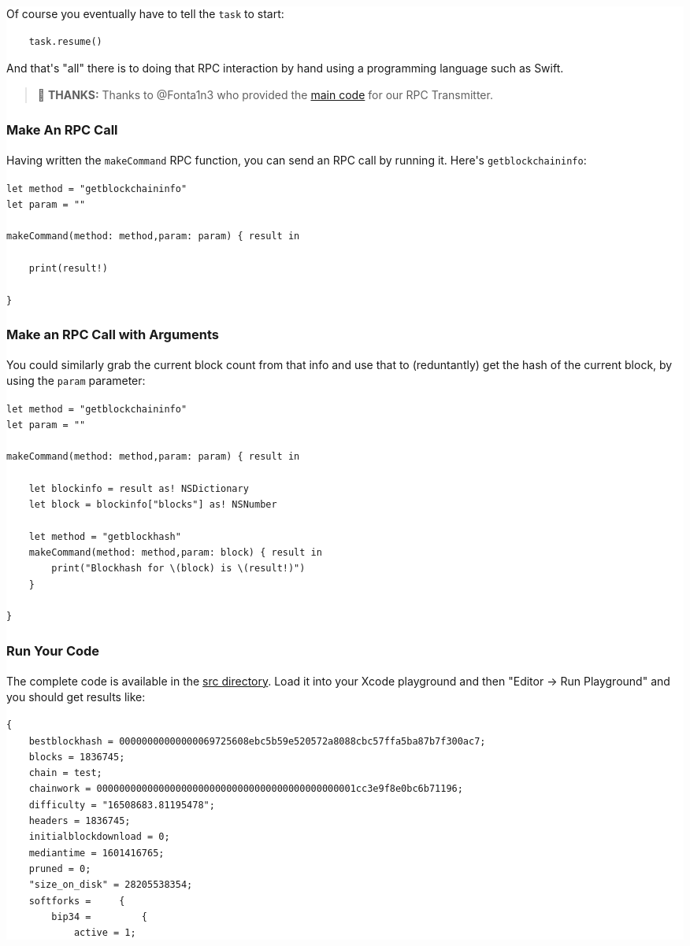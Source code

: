 ```
```
Of course you eventually have to tell the `task` to start:
```
    task.resume()
```
And that's "all" there is to doing that RPC interaction by hand using a programming language such as Swift.

> :pray: **THANKS:** Thanks to @Fonta1n3 who provided the [main code](https://github.com/BlockchainCommons/Learning-Bitcoin-from-the-Command-Line/issues/137) for our RPC Transmitter.

### Make An RPC Call

Having written the `makeCommand` RPC function, you can send an RPC call by running it. Here's `getblockchaininfo`:
```
let method = "getblockchaininfo"
let param = ""

makeCommand(method: method,param: param) { result in
    
    print(result!)

}
```
### Make an RPC Call with Arguments

You could similarly grab the current block count from that info and use that to (reduntantly) get the hash of the current block, by using the `param` parameter:
```
let method = "getblockchaininfo"
let param = ""

makeCommand(method: method,param: param) { result in
    
    let blockinfo = result as! NSDictionary
    let block = blockinfo["blocks"] as! NSNumber
    
    let method = "getblockhash"
    makeCommand(method: method,param: block) { result in
        print("Blockhash for \(block) is \(result!)")
    }
    
}
```

### Run Your Code

The complete code is available in the [src directory](src/17_6_getinfo.playground). Load it into your Xcode playground and then "Editor -> Run Playground" and you should get results like:
```
{
    bestblockhash = 00000000000000069725608ebc5b59e520572a8088cbc57ffa5ba87b7f300ac7;
    blocks = 1836745;
    chain = test;
    chainwork = 0000000000000000000000000000000000000000000001cc3e9f8e0bc6b71196;
    difficulty = "16508683.81195478";
    headers = 1836745;
    initialblockdownload = 0;
    mediantime = 1601416765;
    pruned = 0;
    "size_on_disk" = 28205538354;
    softforks =     {
        bip34 =         {
            active = 1;
```